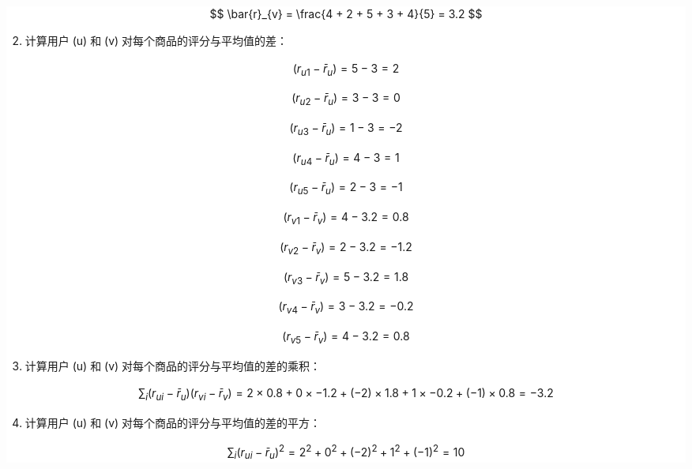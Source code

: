 $$
\bar{r}_{v} = \frac{4 + 2 + 5 + 3 + 4}{5} = 3.2
$$

2. 计算用户 \(u\) 和 \(v\) 对每个商品的评分与平均值的差：

$$
(r_{u1} - \bar{r}_{u}) = 5 - 3 = 2
$$

$$
(r_{u2} - \bar{r}_{u}) = 3 - 3 = 0
$$

$$
(r_{u3} - \bar{r}_{u}) = 1 - 3 = -2
$$

$$
(r_{u4} - \bar{r}_{u}) = 4 - 3 = 1
$$

$$
(r_{u5} - \bar{r}_{u}) = 2 - 3 = -1
$$

$$
(r_{v1} - \bar{r}_{v}) = 4 - 3.2 = 0.8
$$

$$
(r_{v2} - \bar{r}_{v}) = 2 - 3.2 = -1.2
$$

$$
(r_{v3} - \bar{r}_{v}) = 5 - 3.2 = 1.8
$$

$$
(r_{v4} - \bar{r}_{v}) = 3 - 3.2 = -0.2
$$

$$
(r_{v5} - \bar{r}_{v}) = 4 - 3.2 = 0.8
$$

3. 计算用户 \(u\) 和 \(v\) 对每个商品的评分与平均值的差的乘积：

$$
\sum_{i}(r_{ui} - \bar{r}_{u})(r_{vi} - \bar{r}_{v}) = 2 \times 0.8 + 0 \times -1.2 + (-2) \times 1.8 + 1 \times -0.2 + (-1) \times 0.8 = -3.2
$$

4. 计算用户 \(u\) 和 \(v\) 对每个商品的评分与平均值的差的平方：

$$
\sum_{i}(r_{ui} - \bar{r}_{u})^2 = 2^2 + 0^2 + (-2)^2 + 1^2 + (-1)^2 = 10
$$
